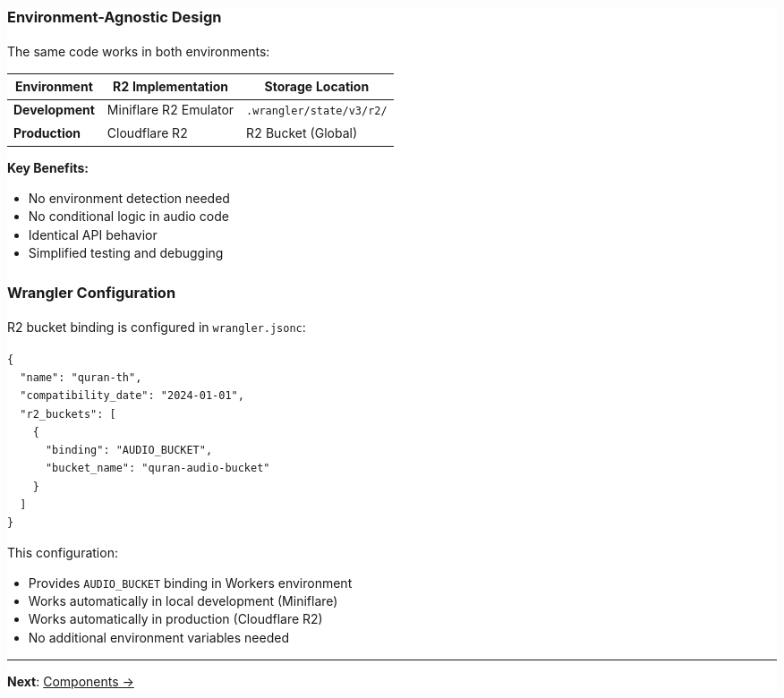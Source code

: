 ### Environment-Agnostic Design

The same code works in both environments:

| Environment | R2 Implementation | Storage Location |
|-------------|------------------|------------------|
| **Development** | Miniflare R2 Emulator | `.wrangler/state/v3/r2/` |
| **Production** | Cloudflare R2 | R2 Bucket (Global) |

**Key Benefits:**
- No environment detection needed
- No conditional logic in audio code
- Identical API behavior
- Simplified testing and debugging

### Wrangler Configuration

R2 bucket binding is configured in `wrangler.jsonc`:

```jsonc
{
  "name": "quran-th",
  "compatibility_date": "2024-01-01",
  "r2_buckets": [
    {
      "binding": "AUDIO_BUCKET",
      "bucket_name": "quran-audio-bucket"
    }
  ]
}
```

This configuration:
- Provides `AUDIO_BUCKET` binding in Workers environment
- Works automatically in local development (Miniflare)
- Works automatically in production (Cloudflare R2)
- No additional environment variables needed

---

**Next**: [Components →](./components.md)